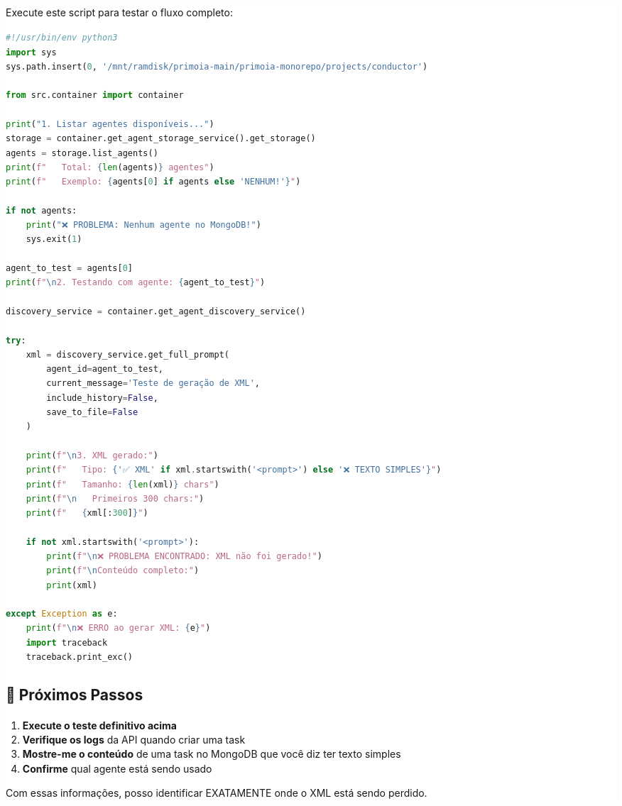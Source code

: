 Execute este script para testar o fluxo completo:

```python
#!/usr/bin/env python3
import sys
sys.path.insert(0, '/mnt/ramdisk/primoia-main/primoia-monorepo/projects/conductor')

from src.container import container

print("1. Listar agentes disponíveis...")
storage = container.get_agent_storage_service().get_storage()
agents = storage.list_agents()
print(f"   Total: {len(agents)} agentes")
print(f"   Exemplo: {agents[0] if agents else 'NENHUM!'}")

if not agents:
    print("❌ PROBLEMA: Nenhum agente no MongoDB!")
    sys.exit(1)

agent_to_test = agents[0]
print(f"\n2. Testando com agente: {agent_to_test}")

discovery_service = container.get_agent_discovery_service()

try:
    xml = discovery_service.get_full_prompt(
        agent_id=agent_to_test,
        current_message='Teste de geração de XML',
        include_history=False,
        save_to_file=False
    )

    print(f"\n3. XML gerado:")
    print(f"   Tipo: {'✅ XML' if xml.startswith('<prompt>') else '❌ TEXTO SIMPLES'}")
    print(f"   Tamanho: {len(xml)} chars")
    print(f"\n   Primeiros 300 chars:")
    print(f"   {xml[:300]}")

    if not xml.startswith('<prompt>'):
        print(f"\n❌ PROBLEMA ENCONTRADO: XML não foi gerado!")
        print(f"\nConteúdo completo:")
        print(xml)

except Exception as e:
    print(f"\n❌ ERRO ao gerar XML: {e}")
    import traceback
    traceback.print_exc()
```

## 📝 Próximos Passos

1. **Execute o teste definitivo acima**
2. **Verifique os logs** da API quando criar uma task
3. **Mostre-me o conteúdo** de uma task no MongoDB que você diz ter texto simples
4. **Confirme** qual agente está sendo usado

Com essas informações, posso identificar EXATAMENTE onde o XML está sendo perdido.